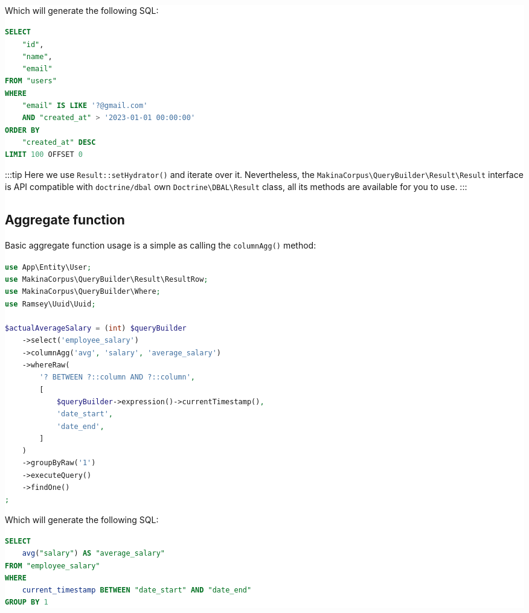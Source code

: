 Which will generate the following SQL:

```sql
SELECT
    "id",
    "name",
    "email"
FROM "users"
WHERE
    "email" IS LIKE '?@gmail.com'
    AND "created_at" > '2023-01-01 00:00:00'
ORDER BY
    "created_at" DESC
LIMIT 100 OFFSET 0
```

:::tip
Here we use `Result::setHydrator()` and iterate over it. Nevertheless, the
`MakinaCorpus\QueryBuilder\Result\Result` interface is API compatible with
`doctrine/dbal` own `Doctrine\DBAL\Result` class, all its methods are
available for you to use.
:::

## Aggregate function

Basic aggregate function usage is a simple as calling the `columnAgg()` method:

```php
use App\Entity\User;
use MakinaCorpus\QueryBuilder\Result\ResultRow;
use MakinaCorpus\QueryBuilder\Where;
use Ramsey\Uuid\Uuid;

$actualAverageSalary = (int) $queryBuilder
    ->select('employee_salary')
    ->columnAgg('avg', 'salary', 'average_salary')
    ->whereRaw(
        '? BETWEEN ?::column AND ?::column',
        [
            $queryBuilder->expression()->currentTimestamp(),
            'date_start',
            'date_end',
        ]
    )
    ->groupByRaw('1')
    ->executeQuery()
    ->findOne()
;
```

Which will generate the following SQL:

```sql
SELECT
    avg("salary") AS "average_salary"
FROM "employee_salary"
WHERE
    current_timestamp BETWEEN "date_start" AND "date_end"
GROUP BY 1
```
